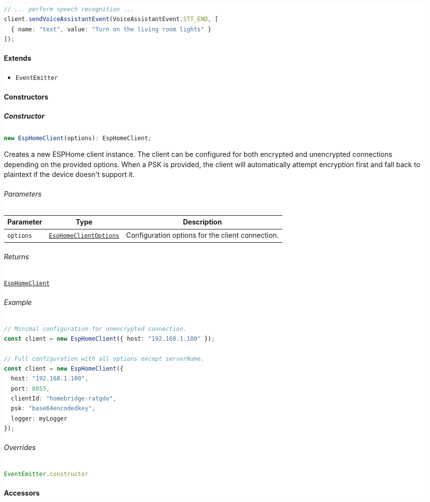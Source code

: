 ```typescript
// ... perform speech recognition ...
client.sendVoiceAssistantEvent(VoiceAssistantEvent.STT_END, [
  { name: "text", value: "Turn on the living room lights" }
]);
```

#### Extends

- `EventEmitter`

#### Constructors

##### Constructor

```ts
new EspHomeClient(options): EspHomeClient;
```

Creates a new ESPHome client instance. The client can be configured for both encrypted and unencrypted connections depending on the provided options. When a PSK
is provided, the client will automatically attempt encryption first and fall back to plaintext if the device doesn't support it.

###### Parameters

| Parameter | Type | Description |
| ------ | ------ | ------ |
| `options` | [`EspHomeClientOptions`](#esphomeclientoptions) | Configuration options for the client connection. |

###### Returns

[`EspHomeClient`](#esphomeclient)

###### Example

```typescript
// Minimal configuration for unencrypted connection.
const client = new EspHomeClient({ host: "192.168.1.100" });

// Full configuration with all options except serverName.
const client = new EspHomeClient({
  host: "192.168.1.100",
  port: 6053,
  clientId: "homebridge-ratgdo",
  psk: "base64encodedkey",
  logger: myLogger
});
```

###### Overrides

```ts
EventEmitter.constructor
```

#### Accessors
